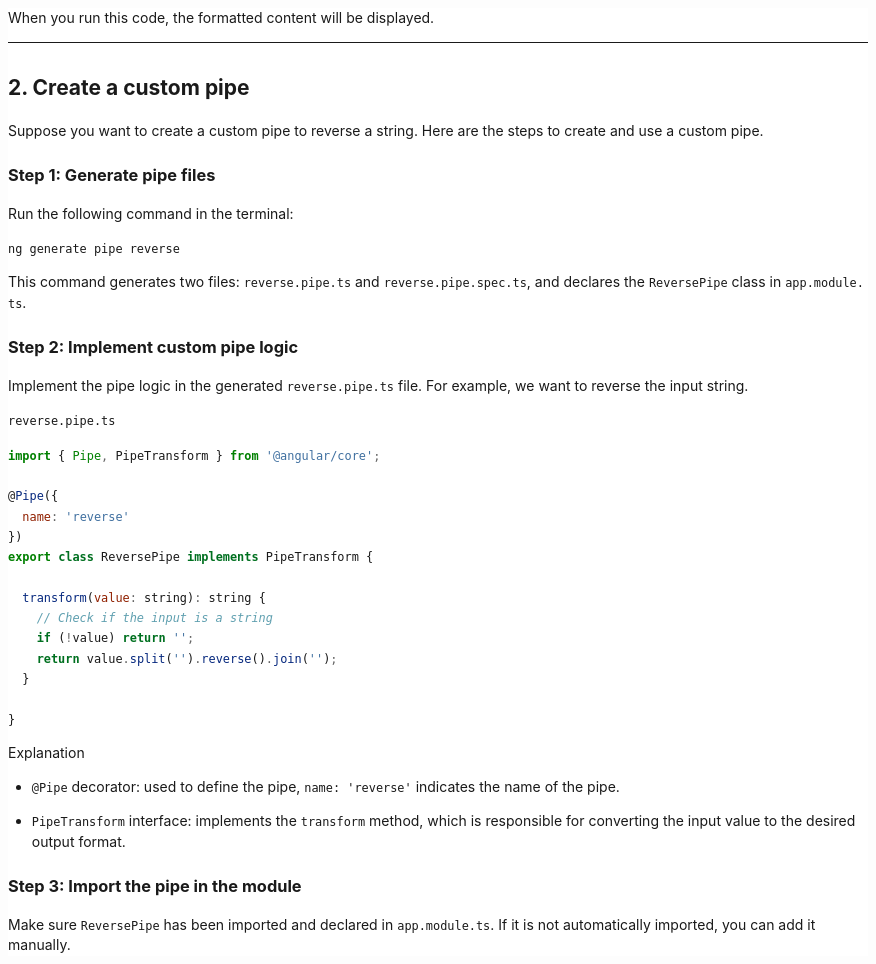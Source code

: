 When you run this code, the formatted content will be displayed.

------

## 2. Create a custom pipe

Suppose you want to create a custom pipe to reverse a string. Here are the steps to create and use a custom pipe.

### Step 1: Generate pipe files

Run the following command in the terminal:

```js
ng generate pipe reverse
```

This command generates two files: `reverse.pipe.ts` and `reverse.pipe.spec.ts`, and declares the `ReversePipe` class in `app.module.ts`.

### Step 2: Implement custom pipe logic

Implement the pipe logic in the generated `reverse.pipe.ts` file. For example, we want to reverse the input string.

`reverse.pipe.ts`

```js
import { Pipe, PipeTransform } from '@angular/core';

@Pipe({
  name: 'reverse'
})
export class ReversePipe implements PipeTransform {

  transform(value: string): string {
    // Check if the input is a string
    if (!value) return '';
    return value.split('').reverse().join('');
  }

}
```

Explanation

- `@Pipe` decorator: used to define the pipe, `name: 'reverse'` indicates the name of the pipe.

- `PipeTransform` interface: implements the `transform` method, which is responsible for converting the input value to the desired output format.

### Step 3: Import the pipe in the module

Make sure `ReversePipe` has been imported and declared in `app.module.ts`. If it is not automatically imported, you can add it manually.
